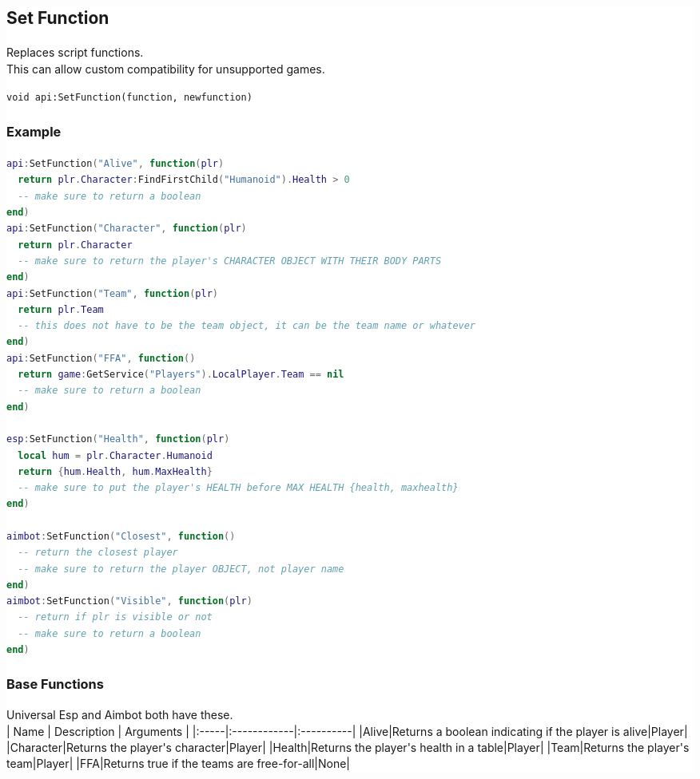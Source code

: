   
## Set Function  
Replaces script functions.  
This can allow custom compatibility for unsupported games.  
```
void api:SetFunction(function, newfunction)
```  
### Example  
```lua
api:SetFunction("Alive", function(plr)
  return plr.Character:FindFirstChild("Humanoid").Health > 0
  -- make sure to return a boolean
end)
api:SetFunction("Character", function(plr)
  return plr.Character
  -- make sure to return the player's CHARACTER OBJECT WITH THEIR BODY PARTS
end)
api:SetFunction("Team", function(plr)
  return plr.Team
  -- this does not have to be the team object, it can be the team name or whatever
end)
api:SetFunction("FFA", function()
  return game:GetService("Players").LocalPlayer.Team == nil
  -- make sure to return a boolean
end)

esp:SetFunction("Health", function(plr)
  local hum = plr.Character.Humanoid
  return {hum.Health, hum.MaxHealth}
  -- make sure to put the player's HEALTH before MAX HEALTH {health, maxhealth}
end)

aimbot:SetFunction("Closest", function()
  -- return the closest player
  -- make sure to return the player OBJECT, not player name
end)
aimbot:SetFunction("Visible", function(plr)
  -- return if plr is visible or not
  -- make sure to return a boolean
end)
```  
### Base Functions  
Universal Esp and Aimbot both have these.  
| Name | Description | Arguments |
|:-----|:------------|:----------|
|Alive|Returns a boolean indicating if the player is alive|Player|
|Character|Returns the player's character|Player|
|Health|Returns the player's health in a table|Player|
|Team|Returns the player's team|Player|
|FFA|Returns true if the teams are free-for-all|None|
  